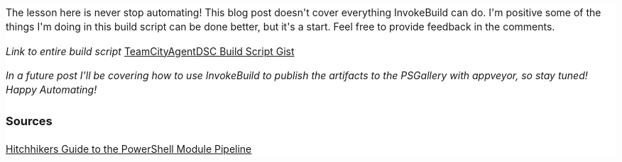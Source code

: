 
The lesson here is never stop automating! This blog post doesn't cover everything InvokeBuild can do. I'm positive some of the things I'm doing in this build script can be done better, but it's a start. Feel free to provide feedback in the comments.

_Link to entire build script_
[TeamCityAgentDSC Build Script Gist](https://gist.github.com/Duffney/6c587aee88a26f513fa0f084ce4421ef)

_In a future post I'll be covering how to use InvokeBuild to publish the artifacts to the PSGallery with appveyor, so stay tuned! Happy Automating!_

### Sources

[Hitchhikers Guide to the PowerShell Module Pipeline](https://xainey.github.io/2017/powershell-module-pipeline/)